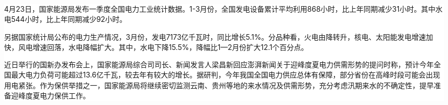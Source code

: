 4月23日，国家能源局发布一季度全国电力工业统计数据。1-3月份，全国发电设备累计平均利用868小时，比上年同期减少31小时。其中水电544小时，比上年同期减少92小时。

另据国家统计局公布的电力生产情况，3月份，发电7173亿千瓦时，同比增长5.1%。分品种看，火电由降转升，核电、太阳能发电增速加快，风电增速回落，水电降幅扩大。其中，水电下降15.5%，降幅比1—2月份扩大12.1个百分点。

近日举行的国新办发布会上，国家能源局综合司司长、新闻发言人梁昌新回应澎湃新闻关于迎峰度夏电力供需形势的提问时称，预计今年全国最大电力负荷可能超过13.6亿千瓦，较去年有较大的增长。据研判，今年我国全国电力供应总体有保障，部分省份在高峰时段可能会出现用电紧张。作为保供举措之一，国家能源局将继续密切监测云南、贵州等地的来水情况及供需形势，充分考虑汛期来水的不确定性，提早准备迎峰度夏电力保供工作。


